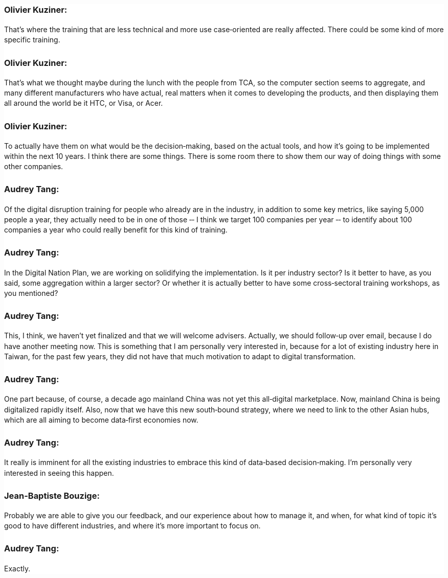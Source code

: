 ### Olivier Kuziner:
That’s where the training that are less technical and more use case‑oriented are really affected. There could be some kind of more specific training.

### Olivier Kuziner:
That’s what we thought maybe during the lunch with the people from TCA, so the computer section seems to aggregate, and many different manufacturers who have actual, real matters when it comes to developing the products, and then displaying them all around the world be it HTC, or Visa, or Acer.

### Olivier Kuziner:
To actually have them on what would be the decision‑making, based on the actual tools, and how it’s going to be implemented within the next 10 years. I think there are some things. There is some room there to show them our way of doing things with some other companies.

### Audrey Tang:
Of the digital disruption training for people who already are in the industry, in addition to some key metrics, like saying 5,000 people a year, they actually need to be in one of those ‑‑ I think we target 100 companies per year ‑‑ to identify about 100 companies a year who could really benefit for this kind of training.

### Audrey Tang:
In the Digital Nation Plan, we are working on solidifying the implementation. Is it per industry sector? Is it better to have, as you said, some aggregation within a larger sector? Or whether it is actually better to have some cross‑sectoral training workshops, as you mentioned?

### Audrey Tang:
This, I think, we haven’t yet finalized and that we will welcome advisers. Actually, we should follow‑up over email, because I do have another meeting now. This is something that I am personally very interested in, because for a lot of existing industry here in Taiwan, for the past few years, they did not have that much motivation to adapt to digital transformation.

### Audrey Tang:
One part because, of course, a decade ago mainland China was not yet this all‑digital marketplace. Now, mainland China is being digitalized rapidly itself. Also, now that we have this new south‑bound strategy, where we need to link to the other Asian hubs, which are all aiming to become data‑first economies now.

### Audrey Tang:
It really is imminent for all the existing industries to embrace this kind of data‑based decision‑making. I’m personally very interested in seeing this happen.

### Jean-Baptiste Bouzige:
Probably we are able to give you our feedback, and our experience about how to manage it, and when, for what kind of topic it’s good to have different industries, and where it’s more important to focus on.

### Audrey Tang:
Exactly.
